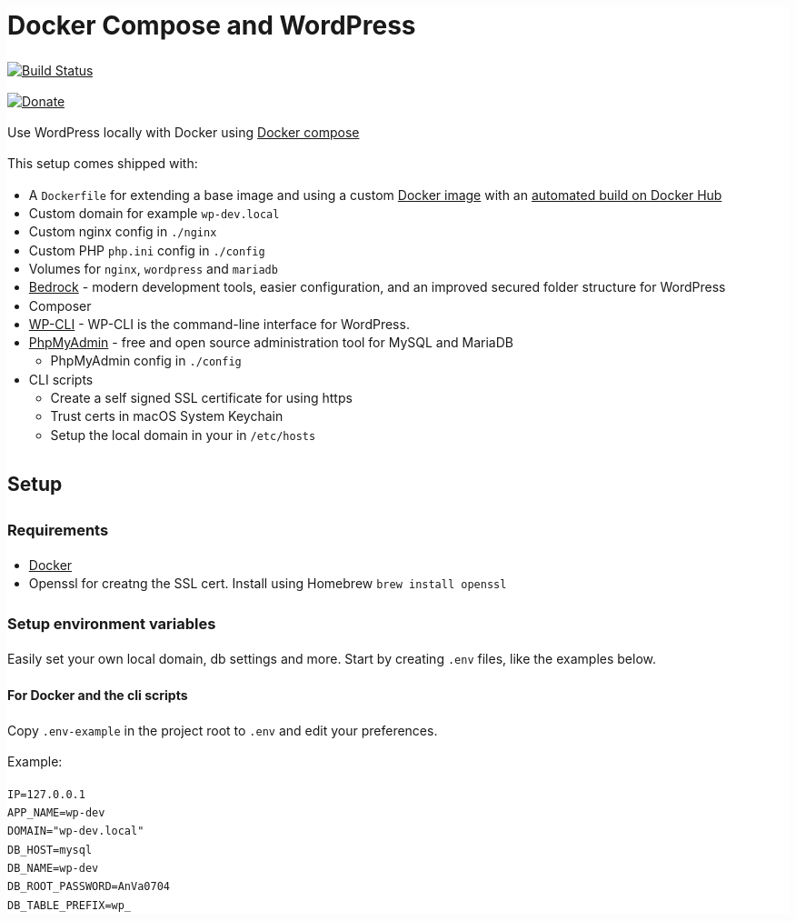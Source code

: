 
# Docker Compose and WordPress

[![Build Status](https://travis-ci.org/urre/wordpress-nginx-docker-compose.svg?branch=master)](https://travis-ci.org/urre/wordpress-nginx-docker-compose)

[![Donate](https://img.shields.io/badge/Donation-green?logo=paypal&label=Paypal)](https://www.paypal.me/urbansanden/5)

Use WordPress locally with Docker using [Docker compose](https://docs.docker.com/compose/)

This setup comes shipped with:

+ A `Dockerfile` for extending a base image and using a custom [Docker image](https://github.com/urre/wordpress-nginx-docker-compose-image) with an [automated build on Docker Hub](https://cloud.docker.com/repository/docker/urre/wordpress-nginx-docker-compose-image)
+ Custom domain for example `wp-dev.local`
+ Custom nginx config in `./nginx`
+ Custom PHP `php.ini` config in `./config`
+ Volumes for `nginx`, `wordpress` and `mariadb`
+ [Bedrock](https://roots.io/bedrock/) - modern development tools, easier configuration, and an improved secured folder structure for WordPress
+ Composer
+ [WP-CLI](https://wp-cli.org/) - WP-CLI is the command-line interface for WordPress.
+ [PhpMyAdmin](https://www.phpmyadmin.net/) - free and open source administration tool for MySQL and MariaDB
  + PhpMyAdmin config in `./config`
+ CLI scripts
  + Create a self signed SSL certificate for using https
  + Trust certs in macOS System Keychain
  + Setup the local domain in your in `/etc/hosts`

## Setup

### Requirements

+ [Docker](https://www.docker.com/get-started)
+ Openssl for creatng the SSL cert. Install using Homebrew `brew install openssl`

### Setup environment variables

Easily set your own local domain, db settings and more. Start by creating `.env` files, like the examples below.

#### For Docker and the cli scripts

Copy `.env-example` in the project root to `.env` and edit your preferences.

Example:

```dotenv
IP=127.0.0.1
APP_NAME=wp-dev
DOMAIN="wp-dev.local"
DB_HOST=mysql
DB_NAME=wp-dev
DB_ROOT_PASSWORD=AnVa0704
DB_TABLE_PREFIX=wp_

```
